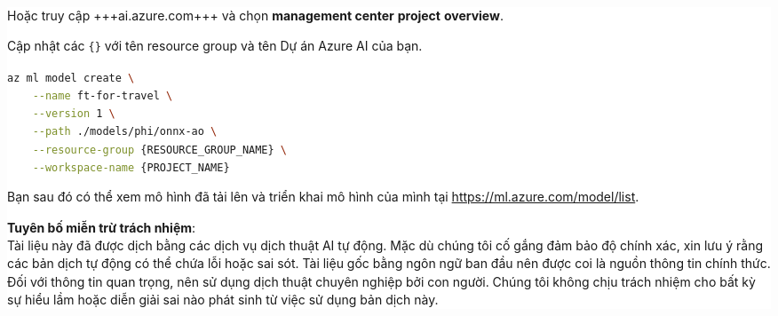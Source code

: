 Hoặc truy cập +++ai.azure.com+++ và chọn **management center** **project** **overview**.

Cập nhật các `{}` với tên resource group và tên Dự án Azure AI của bạn.

```bash
az ml model create \
    --name ft-for-travel \
    --version 1 \
    --path ./models/phi/onnx-ao \
    --resource-group {RESOURCE_GROUP_NAME} \
    --workspace-name {PROJECT_NAME}
```
Bạn sau đó có thể xem mô hình đã tải lên và triển khai mô hình của mình tại https://ml.azure.com/model/list.

**Tuyên bố miễn trừ trách nhiệm**:  
Tài liệu này đã được dịch bằng các dịch vụ dịch thuật AI tự động. Mặc dù chúng tôi cố gắng đảm bảo độ chính xác, xin lưu ý rằng các bản dịch tự động có thể chứa lỗi hoặc sai sót. Tài liệu gốc bằng ngôn ngữ ban đầu nên được coi là nguồn thông tin chính thức. Đối với thông tin quan trọng, nên sử dụng dịch thuật chuyên nghiệp bởi con người. Chúng tôi không chịu trách nhiệm cho bất kỳ sự hiểu lầm hoặc diễn giải sai nào phát sinh từ việc sử dụng bản dịch này.